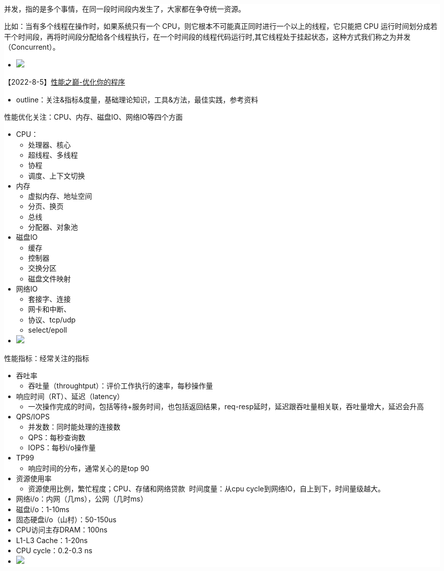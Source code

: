 并发，指的是多个事情，在同一段时间段内发生了，大家都在争夺统一资源。

比如：当有多个线程在操作时，如果系统只有一个 CPU，则它根本不可能真正同时进行一个以上的线程，它只能把 CPU 运行时间划分成若干个时间段，再将时间段分配给各个线程执行，在一个时间段的线程代码运行时,其它线程处于挂起状态，这种方式我们称之为并发（Concurrent）。
- ![](https://p3.toutiaoimg.com/origin/tos-cn-i-qvj2lq49k0/f50ef8a818c4459a984cd02dee46277f?from=pc)

【2022-8-5】[性能之巅-优化你的程序](https://www.toutiao.com/article/6725742697404957191/)
- outline：关注&指标&度量，基础理论知识，工具&方法，最佳实践，参考资料

性能优化关注：CPU、内存、磁盘IO、网络IO等四个方面
- CPU：
  - 处理器、核心
  - 超线程、多线程
  - 协程
  - 调度、上下文切换
- 内存
  - 虚拟内存、地址空间
  - 分页、换页
  - 总线
  - 分配器、对象池
- 磁盘IO
  - 缓存
  - 控制器
  - 交换分区
  - 磁盘文件映射
- 网络IO
  - 套接字、连接
  - 网卡和中断、
  - 协议、tcp/udp
  - select/epoll
- ![](https://p3-sign.toutiaoimg.com/pgc-image/76ee0b5d28f44d079bf476600ca1beb4~noop.image?_iz=58558&from=article.pc_detail&x-expires=1660284418&x-signature=PiFiq5KLvPGO%2FxRq0TV7FJPVYdQ%3D)

性能指标：经常关注的指标
- 吞吐率
  - 吞吐量（throughtput）：评价工作执行的速率，每秒操作量
- 响应时间（RT）、延迟（latency）
  - 一次操作完成的时间，包括等待+服务时间，也包括返回结果，req-resp延时，延迟跟吞吐量相关联，吞吐量增大，延迟会升高
- QPS/IOPS
  - 并发数：同时能处理的连接数
  - QPS：每秒查询数
  - IOPS：每秒i/o操作量
- TP99
  - 响应时间的分布，通常关心的是top 90
- 资源使用率
  - 资源使用比例，繁忙程度；CPU、存储和网络贷款
​
时间度量：从cpu cycle到网络IO，自上到下，时间量级越大。
- 网络i/o：内网（几ms），公网（几时ms）
- 磁盘i/o：1-10ms
- 固态硬盘i/o（山村）：50-150us
- CPU访问主存DRAM：100ns
- L1-L3 Cache：1-20ns
- CPU cycle：0.2-0.3 ns
- ![](https://p3-sign.toutiaoimg.com/pgc-image/18b287bf905f4d64a2f1fd91f56e5b40~noop.image?_iz=58558&from=article.pc_detail&x-expires=1660284418&x-signature=Va6MphOEt9OvSU6UdPSjiffqJ9w%3D)
